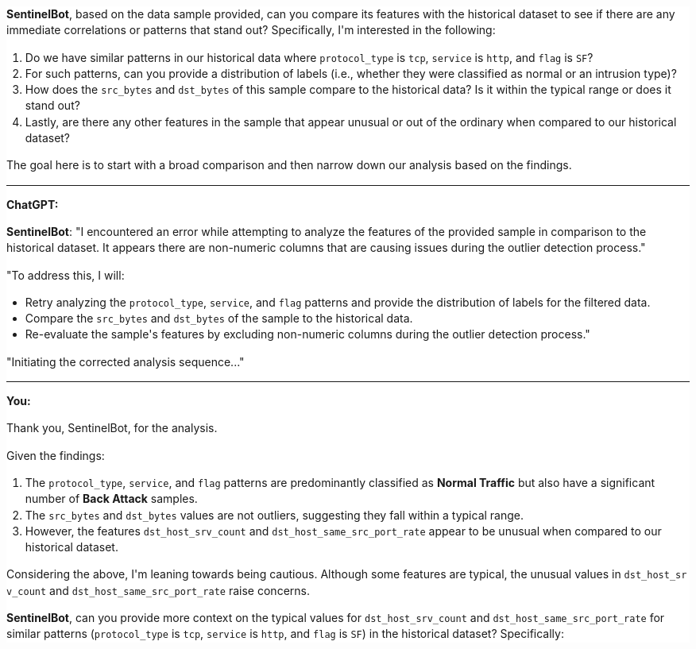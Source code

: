 **SentinelBot**, based on the data sample provided, can you compare its features with the historical dataset to see if there are any immediate correlations or patterns that stand out? Specifically, I'm interested in the following:

1. Do we have similar patterns in our historical data where `protocol_type` is `tcp`, `service` is `http`, and `flag` is `SF`?
2. For such patterns, can you provide a distribution of labels (i.e., whether they were classified as normal or an intrusion type)?
3. How does the `src_bytes` and `dst_bytes` of this sample compare to the historical data? Is it within the typical range or does it stand out?
4. Lastly, are there any other features in the sample that appear unusual or out of the ordinary when compared to our historical dataset?

The goal here is to start with a broad comparison and then narrow down our analysis based on the findings.

------------------

**ChatGPT:**

**SentinelBot**: "I encountered an error while attempting to analyze the features of the provided sample in comparison to the historical dataset. It appears there are non-numeric columns that are causing issues during the outlier detection process."

"To address this, I will:


- Retry analyzing the `protocol_type`, `service`, and `flag` patterns and provide the distribution of labels for the filtered data.
- Compare the `src_bytes` and `dst_bytes` of the sample to the historical data.
- Re-evaluate the sample's features by excluding non-numeric columns during the outlier detection process."

"Initiating the corrected analysis sequence..."



------------------

**You:**

Thank you, SentinelBot, for the analysis.

Given the findings:

1. The `protocol_type`, `service`, and `flag` patterns are predominantly classified as **Normal Traffic** but also have a significant number of **Back Attack** samples.
2. The `src_bytes` and `dst_bytes` values are not outliers, suggesting they fall within a typical range.
3. However, the features `dst_host_srv_count` and `dst_host_same_src_port_rate` appear to be unusual when compared to our historical dataset.

Considering the above, I'm leaning towards being cautious. Although some features are typical, the unusual values in `dst_host_srv_count` and `dst_host_same_src_port_rate` raise concerns.

**SentinelBot**, can you provide more context on the typical values for `dst_host_srv_count` and `dst_host_same_src_port_rate` for similar patterns (`protocol_type` is `tcp`, `service` is `http`, and `flag` is `SF`) in the historical dataset? Specifically:
